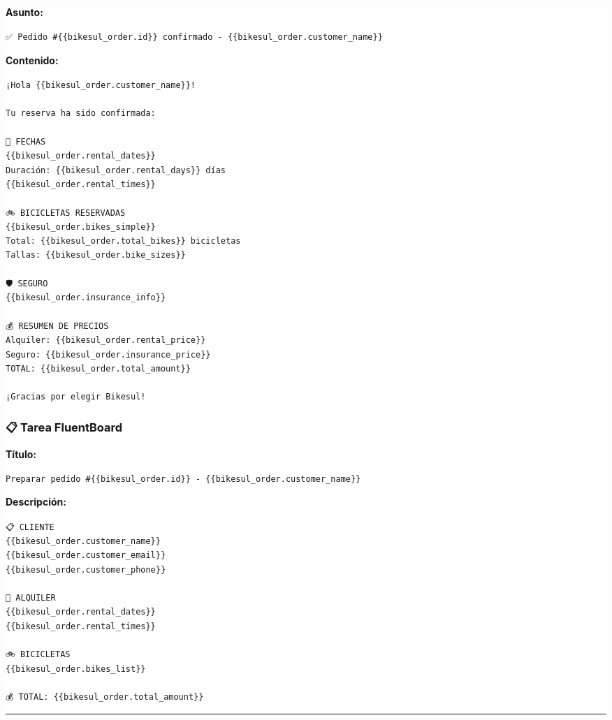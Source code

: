 **Asunto:**
```
✅ Pedido #{{bikesul_order.id}} confirmado - {{bikesul_order.customer_name}}
```

**Contenido:**
```
¡Hola {{bikesul_order.customer_name}}!

Tu reserva ha sido confirmada:

📅 FECHAS
{{bikesul_order.rental_dates}}
Duración: {{bikesul_order.rental_days}} días
{{bikesul_order.rental_times}}

🚲 BICICLETAS RESERVADAS
{{bikesul_order.bikes_simple}}
Total: {{bikesul_order.total_bikes}} bicicletas
Tallas: {{bikesul_order.bike_sizes}}

🛡️ SEGURO
{{bikesul_order.insurance_info}}

💰 RESUMEN DE PRECIOS
Alquiler: {{bikesul_order.rental_price}}
Seguro: {{bikesul_order.insurance_price}}
TOTAL: {{bikesul_order.total_amount}}

¡Gracias por elegir Bikesul!
```

### 📋 Tarea FluentBoard

**Título:**
```
Preparar pedido #{{bikesul_order.id}} - {{bikesul_order.customer_name}}
```

**Descripción:**
```
📋 CLIENTE
{{bikesul_order.customer_name}}
{{bikesul_order.customer_email}}
{{bikesul_order.customer_phone}}

📅 ALQUILER
{{bikesul_order.rental_dates}}
{{bikesul_order.rental_times}}

🚲 BICICLETAS
{{bikesul_order.bikes_list}}

💰 TOTAL: {{bikesul_order.total_amount}}
```

---